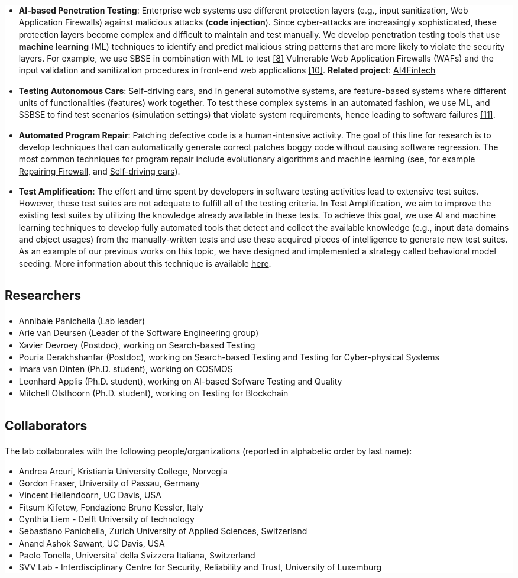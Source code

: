 * **AI-based Penetration Testing**: 
Enterprise web systems use different protection layers (e.g., input sanitization, Web Application Firewalls) against malicious attacks (**code injection**). Since cyber-attacks are increasingly sophisticated, these protection layers become complex and difficult to maintain and test manually. We develop penetration testing tools that use **machine learning** (ML) techniques to identify and predict malicious string patterns that are more likely to violate the security layers. For example, we use SBSE in combination with ML to test [[8]](http://orbilu.uni.lu/handle/10993/34224) Vulnerable Web Application Firewalls (WAFs) and the input validation and sanitization procedures in front-end web applications [[10]](https://apanichella.github.io/publication/ieee-tse2018a/). 
**Related project**: [AI4Fintech](https://icai.ai/ai-for-fintech-lab/) 

* **Testing Autonomous Cars**: 
Self-driving cars, and in general automotive systems, are feature-based systems where different units of functionalities (features) work together. To test these complex systems in an automated fashion, we use ML, and SSBSE to find test scenarios (simulation settings) that violate system requirements, hence leading to software failures [[11]](https://apanichella.github.io/publication/ase2018/).

* **Automated Program Repair**: 
Patching defective code is a human-intensive activity. The goal of this line for research is to develop techniques that can automatically generate correct patches boggy code without causing software regression. The most common techniques for program repair include evolutionary algorithms and machine learning (see, for example [Repairing Firewall](https://ieeexplore.ieee.org/document/8109099/), and [Self-driving cars](https://orbilu.uni.lu/bitstream/10993/43281/1/paper-CR.pdf)).

* **Test Amplification**: The effort and time spent by developers in software testing activities lead to extensive test suites. However, these test suites are not adequate to fulfill all of the testing criteria. In Test Amplification, we aim to improve the existing test suites by utilizing the knowledge already available in these tests. To achieve this goal, we use AI and machine learning techniques to develop fully automated tools that detect and collect
the available knowledge  (e.g., input data domains and object usages) from the manually-written tests and use these acquired pieces of intelligence to generate new test suites. As an example of our previous works on this topic, we have designed and implemented a strategy called behavioral model seeding. More information about this technique is available [here](https://stamp-project.github.io/botsing/pages/modelseeding.html). 
## Researchers

* Annibale Panichella (Lab leader)
* Arie van Deursen (Leader of the Software Engineering group)
* Xavier Devroey (Postdoc), working on Search-based Testing
* Pouria Derakhshanfar (Postdoc), working on Search-based Testing and Testing for Cyber-physical Systems
* Imara van Dinten (Ph.D. student), working on COSMOS
* Leonhard Applis (Ph.D. student), working on AI-based Sofware Testing and Quality
* Mitchell Olsthoorn (Ph.D. student), working on Testing for Blockchain


## Collaborators

The lab collaborates with the following people/organizations (reported in alphabetic order by last name):

* Andrea Arcuri, Kristiania University College, Norvegia
* Gordon Fraser, University of Passau, Germany
* Vincent Hellendoorn, UC Davis, USA
* Fitsum Kifetew, Fondazione Bruno Kessler, Italy
* Cynthia Liem - Delft University of technology
* Sebastiano Panichella, Zurich University of Applied Sciences, Switzerland
* Anand Ashok Sawant, UC Davis, USA
* Paolo Tonella, Universita' della Svizzera Italiana, Switzerland
* SVV Lab - Interdisciplinary Centre for Security, Reliability and Trust, University of Luxemburg

